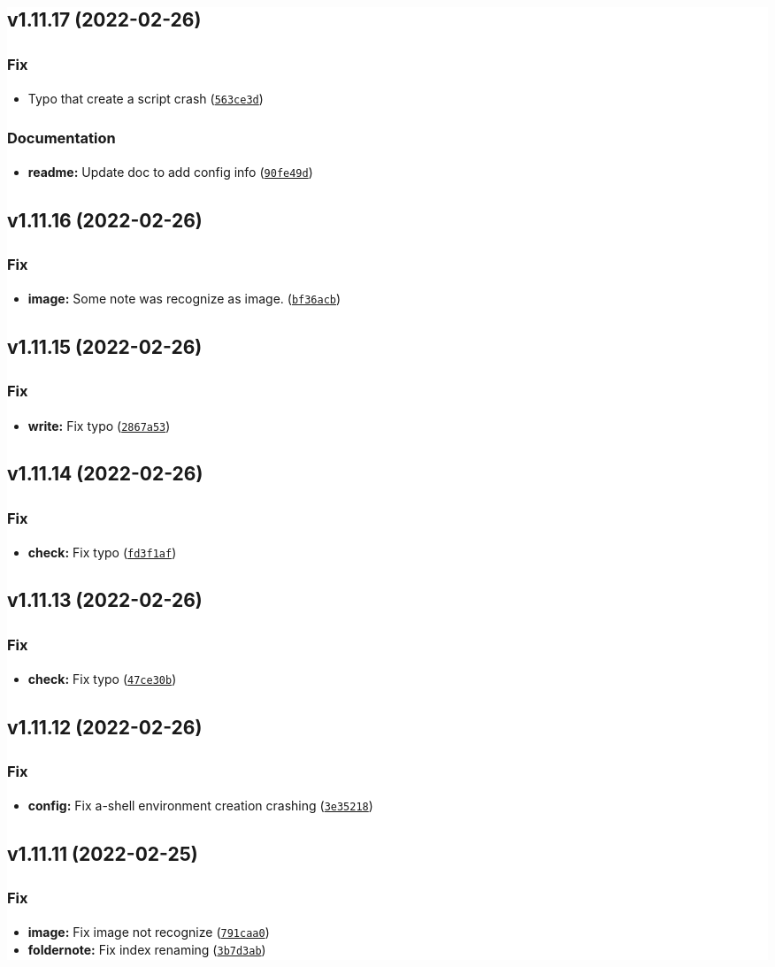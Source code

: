 ## v1.11.17 (2022-02-26)
### Fix
* Typo that create a script crash ([`563ce3d`](https://github.com/Mara-Li/mkdocs_obsidian_publish/commit/563ce3d4bf35fe1c9606fcef505039f8d0722045))

### Documentation
* **readme:** Update doc to add config info ([`90fe49d`](https://github.com/Mara-Li/mkdocs_obsidian_publish/commit/90fe49d80a18de329422115893b0b56589f6fdb2))

## v1.11.16 (2022-02-26)
### Fix
* **image:** Some note was recognize as image. ([`bf36acb`](https://github.com/Mara-Li/mkdocs_obsidian_publish/commit/bf36acb0aabd032fd96e93bc589f75cb6424309d))

## v1.11.15 (2022-02-26)
### Fix
* **write:** Fix typo ([`2867a53`](https://github.com/Mara-Li/mkdocs_obsidian_publish/commit/2867a535f3ffcb02f9fadc4ac3115852026fe645))

## v1.11.14 (2022-02-26)
### Fix
* **check:** Fix typo ([`fd3f1af`](https://github.com/Mara-Li/mkdocs_obsidian_publish/commit/fd3f1afea05eb81410bb5fd92e585f492cfa1f3b))

## v1.11.13 (2022-02-26)
### Fix
* **check:** Fix typo ([`47ce30b`](https://github.com/Mara-Li/mkdocs_obsidian_publish/commit/47ce30b84b38713b9fd7b6eb8437497e6361a242))

## v1.11.12 (2022-02-26)
### Fix
* **config:** Fix a-shell environment creation crashing ([`3e35218`](https://github.com/Mara-Li/mkdocs_obsidian_publish/commit/3e35218e32c90b72a2966404facdc8176c0d89c2))

## v1.11.11 (2022-02-25)
### Fix
* **image:** Fix image not recognize ([`791caa0`](https://github.com/Mara-Li/mkdocs_obsidian_publish/commit/791caa0cf1c86473a7737fa7cf5cbb9b6802832d))
* **foldernote:** Fix index renaming ([`3b7d3ab`](https://github.com/Mara-Li/mkdocs_obsidian_publish/commit/3b7d3abbf5067c849ba8340b1d1111fc80d8d830))
